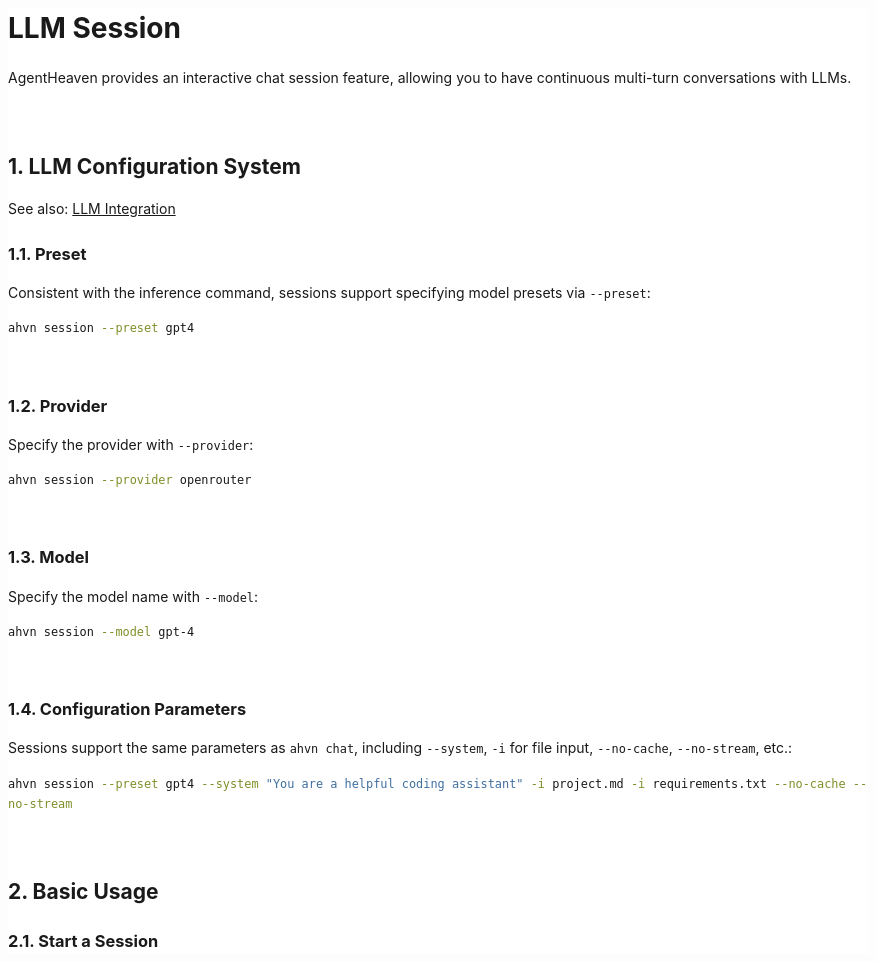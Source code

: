 # LLM Session

AgentHeaven provides an interactive chat session feature, allowing you to have continuous multi-turn conversations with LLMs.

<br/>

## 1. LLM Configuration System

See also: [LLM Integration](../python-guide/llm.md)

### 1.1. Preset

Consistent with the inference command, sessions support specifying model presets via `--preset`:

```bash
ahvn session --preset gpt4
```

<br/>

### 1.2. Provider

Specify the provider with `--provider`:

```bash
ahvn session --provider openrouter
```

<br/>

### 1.3. Model

Specify the model name with `--model`:

```bash
ahvn session --model gpt-4
```

<br/>

### 1.4. Configuration Parameters

Sessions support the same parameters as `ahvn chat`, including `--system`, `-i` for file input, `--no-cache`, `--no-stream`, etc.:

```bash
ahvn session --preset gpt4 --system "You are a helpful coding assistant" -i project.md -i requirements.txt --no-cache --no-stream
```

<br/>

## 2. Basic Usage

### 2.1. Start a Session
